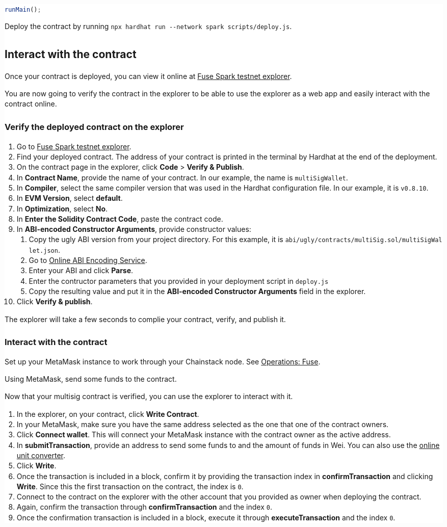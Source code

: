 ``` js
runMain();
```

Deploy the contract by running `npx hardhat run --network spark scripts/deploy.js`.

## Interact with the contract

Once your contract is deployed, you can view it online at [Fuse Spark testnet explorer](https://explorer.fusespark.io/).

You are now going to verify the contract in the explorer to be able to use the explorer as a web app and easily interact with the contract online.

### Verify the deployed contract on the explorer

1. Go to [Fuse Spark testnet explorer](https://explorer.fusespark.io/).
1. Find your deployed contract. The address of your contract is printed in the terminal by Hardhat at the end of the deployment.
1. On the contract page in the explorer, click **Code** > **Verify & Publish**.
1. In **Contract Name**, provide the name of your contract. In our example, the name is `multiSigWallet`.
1. In **Compiler**, select the same compiler version that was used in the Hardhat configuration file. In our example, it is `v0.8.10`.
1. In **EVM Version**, select **default**.
1. In **Optimization**, select **No**.
1. In **Enter the Solidity Contract Code**, paste the contract code.
1. In **ABI-encoded Constructor Arguments**, provide constructor values:
    1. Copy the ugly ABI version from your project directory. For this example, it is `abi/ugly/contracts/multiSig.sol/multiSigWallet.json`.
    1. Go to [Online ABI Encoding Service](https://abi.hashex.org/).
    1. Enter your ABI and click **Parse**.
    1. Enter the contructor parameters that you provided in your deployment script in `deploy.js`
    1. Copy the resulting value and put it in the **ABI-encoded Constructor Arguments** field in the explorer.
1. Click **Verify & publish**.

The explorer will take a few seconds to complie your contract, verify, and publish it.

### Interact with the contract

Set up your MetaMask instance to work through your Chainstack node. See [Operations: Fuse](/operations/fuse/).

Using MetaMask, send some funds to the contract.

Now that your multisig contract is verified, you can use the explorer to interact with it.

1. In the explorer, on your contract, click **Write Contract**.
1. In your MetaMask, make sure you have the same address selected as the one that one of the contract owners.
1. Click **Connect wallet**. This will connect your MetaMask instance with the contract owner as the active address.
1. In **submitTransaction**, provide an address to send some funds to and the amount of funds in Wei. You can also use the [online unit converter](https://eth-converter.com/).
1. Click **Write**.
1. Once the transaction is included in a block, confirm it by providing the transaction index in **confirmTransaction** and clicking **Write**. Since this the first transaction on the contract, the index is `0`.
1. Connect to the contract on the explorer with the other account that you provided as owner when deploying the contract.
1. Again, confirm the transaction through **confirmTransaction** and the index `0`.
1. Once the confirmation transaction is included in a block, execute it through **executeTransaction** and the index `0`.
